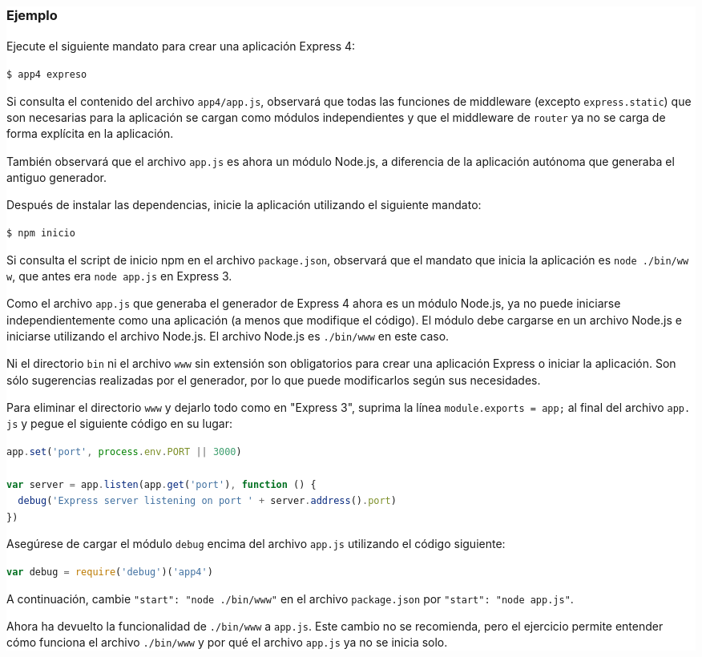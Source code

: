 <h3 id="">Ejemplo</h3>

Ejecute el siguiente mandato para crear una aplicación Express 4:

```bash
$ app4 expreso
```

Si consulta el contenido del archivo `app4/app.js`, observará que todas las funciones de middleware (excepto `express.static`) que son necesarias para la aplicación se cargan como módulos independientes y que el middleware de `router` ya no se carga de forma explícita en la aplicación.

También observará que el archivo `app.js` es ahora un módulo Node.js, a diferencia de la aplicación autónoma que generaba el antiguo generador.

Después de instalar las dependencias, inicie la aplicación utilizando el siguiente mandato:

```bash
$ npm inicio
```

Si consulta el script de inicio npm en el archivo `package.json`, observará que el mandato que inicia la aplicación es `node ./bin/www`, que antes era `node app.js` en Express 3.

Como el archivo `app.js` que generaba el generador de Express 4 ahora es un módulo Node.js, ya no puede iniciarse independientemente como una aplicación (a menos que modifique el código). El módulo debe cargarse en un archivo Node.js e iniciarse utilizando el archivo Node.js. El archivo Node.js es `./bin/www` en este caso.

Ni el directorio `bin` ni el archivo `www`
sin extensión son obligatorios para crear una aplicación Express o iniciar la aplicación. Son sólo sugerencias realizadas por el generador, por lo que puede modificarlos según sus necesidades.

Para eliminar el directorio `www` y dejarlo todo como en "Express 3",
suprima la línea `module.exports = app;` al final del archivo `app.js` y pegue el siguiente código en su lugar:

```js
app.set('port', process.env.PORT || 3000)

var server = app.listen(app.get('port'), function () {
  debug('Express server listening on port ' + server.address().port)
})
```

Asegúrese de cargar el módulo `debug` encima del archivo `app.js` utilizando el código siguiente:

```js
var debug = require('debug')('app4')
```

A continuación, cambie `"start": "node ./bin/www"` en el archivo `package.json` por `"start": "node app.js"`.

Ahora ha devuelto la funcionalidad de `./bin/www` a `app.js`. Este cambio no se recomienda, pero el ejercicio permite entender cómo funciona el archivo `./bin/www` y por qué el archivo `app.js` ya no se inicia solo.
